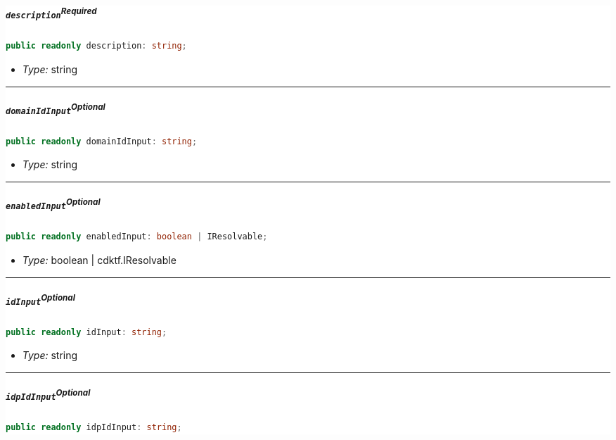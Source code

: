 
##### `description`<sup>Required</sup> <a name="description" id="@ithings/cdktf-provider-openstack.dataOpenstackIdentityUserV3.DataOpenstackIdentityUserV3.property.description"></a>

```typescript
public readonly description: string;
```

- *Type:* string

---

##### `domainIdInput`<sup>Optional</sup> <a name="domainIdInput" id="@ithings/cdktf-provider-openstack.dataOpenstackIdentityUserV3.DataOpenstackIdentityUserV3.property.domainIdInput"></a>

```typescript
public readonly domainIdInput: string;
```

- *Type:* string

---

##### `enabledInput`<sup>Optional</sup> <a name="enabledInput" id="@ithings/cdktf-provider-openstack.dataOpenstackIdentityUserV3.DataOpenstackIdentityUserV3.property.enabledInput"></a>

```typescript
public readonly enabledInput: boolean | IResolvable;
```

- *Type:* boolean | cdktf.IResolvable

---

##### `idInput`<sup>Optional</sup> <a name="idInput" id="@ithings/cdktf-provider-openstack.dataOpenstackIdentityUserV3.DataOpenstackIdentityUserV3.property.idInput"></a>

```typescript
public readonly idInput: string;
```

- *Type:* string

---

##### `idpIdInput`<sup>Optional</sup> <a name="idpIdInput" id="@ithings/cdktf-provider-openstack.dataOpenstackIdentityUserV3.DataOpenstackIdentityUserV3.property.idpIdInput"></a>

```typescript
public readonly idpIdInput: string;
```
